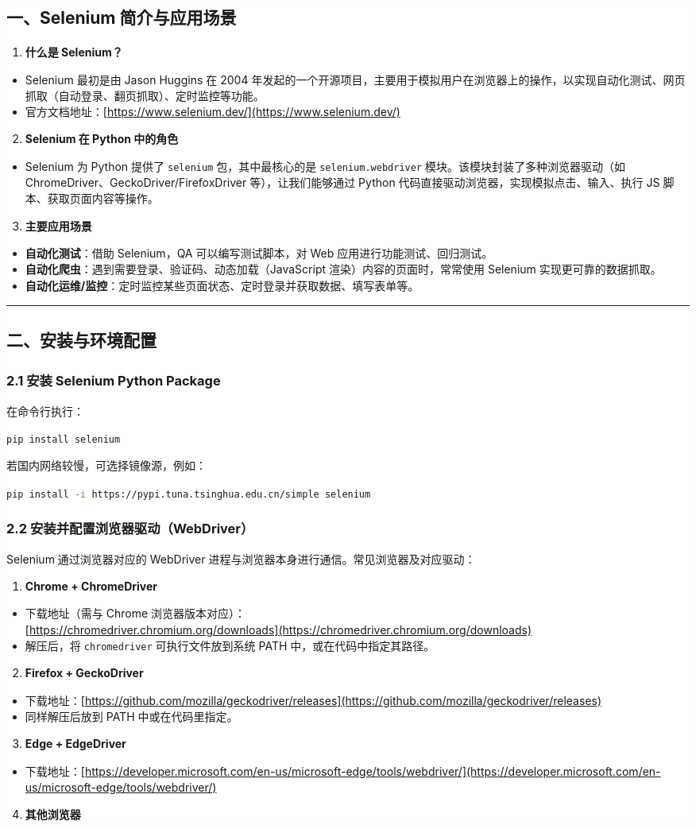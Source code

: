 ## 一、Selenium 简介与应用场景

1. **什么是 Selenium？**

- Selenium 最初是由 Jason Huggins 在 2004 年发起的一个开源项目，主要用于模拟用户在浏览器上的操作，以实现自动化测试、网页抓取（自动登录、翻页抓取）、定时监控等功能。
- 官方文档地址：[https://www.selenium.dev/](https://www.selenium.dev/)

2. **Selenium 在 Python 中的角色**

- Selenium 为 Python 提供了 `selenium` 包，其中最核心的是 `selenium.webdriver` 模块。该模块封装了多种浏览器驱动（如 ChromeDriver、GeckoDriver/FirefoxDriver 等），让我们能够通过 Python 代码直接驱动浏览器，实现模拟点击、输入、执行 JS 脚本、获取页面内容等操作。

3. **主要应用场景**

- **自动化测试**：借助 Selenium，QA 可以编写测试脚本，对 Web 应用进行功能测试、回归测试。
- **自动化爬虫**：遇到需要登录、验证码、动态加载（JavaScript 渲染）内容的页面时，常常使用 Selenium 实现更可靠的数据抓取。
- **自动化运维/监控**：定时监控某些页面状态、定时登录并获取数据、填写表单等。

---

## 二、安装与环境配置

### 2.1 安装 Selenium Python Package

在命令行执行：

```bash
pip install selenium
```

若国内网络较慢，可选择镜像源，例如：

```bash
pip install -i https://pypi.tuna.tsinghua.edu.cn/simple selenium
```

### 2.2 安装并配置浏览器驱动（WebDriver）

Selenium 通过浏览器对应的 WebDriver 进程与浏览器本身进行通信。常见浏览器及对应驱动：

1. **Chrome + ChromeDriver**

- 下载地址（需与 Chrome 浏览器版本对应）：  
    [https://chromedriver.chromium.org/downloads](https://chromedriver.chromium.org/downloads)
- 解压后，将 `chromedriver` 可执行文件放到系统 PATH 中，或在代码中指定其路径。

2. **Firefox + GeckoDriver**

- 下载地址：[https://github.com/mozilla/geckodriver/releases](https://github.com/mozilla/geckodriver/releases)
- 同样解压后放到 PATH 中或在代码里指定。

3. **Edge + EdgeDriver**

- 下载地址：[https://developer.microsoft.com/en-us/microsoft-edge/tools/webdriver/](https://developer.microsoft.com/en-us/microsoft-edge/tools/webdriver/)

4. **其他浏览器**
